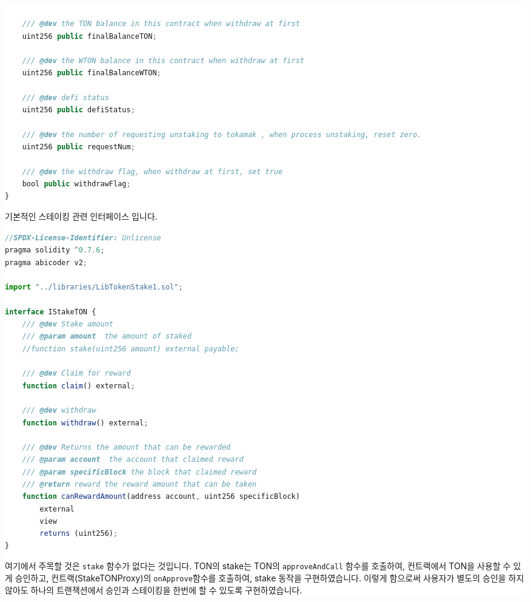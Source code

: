 ```jsx

    /// @dev the TON balance in this contract when withdraw at first
    uint256 public finalBalanceTON;

    /// @dev the WTON balance in this contract when withdraw at first
    uint256 public finalBalanceWTON;

    /// @dev defi status
    uint256 public defiStatus;

    /// @dev the number of requesting unstaking to tokamak , when process unstaking, reset zero.
    uint256 public requestNum;

    /// @dev the withdraw flag, when withdraw at first, set true
    bool public withdrawFlag;
}
```

기본적인 스테이킹 관련 인터페이스 입니다. 

```jsx
//SPDX-License-Identifier: Unlicense
pragma solidity ^0.7.6;
pragma abicoder v2;

import "../libraries/LibTokenStake1.sol";

interface IStakeTON {
    /// @dev Stake amount
    /// @param amount  the amount of staked
    //function stake(uint256 amount) external payable;

    /// @dev Claim for reward
    function claim() external;

    /// @dev withdraw
    function withdraw() external;

    /// @dev Returns the amount that can be rewarded
    /// @param account  the account that claimed reward
    /// @param specificBlock the block that claimed reward
    /// @return reward the reward amount that can be taken
    function canRewardAmount(address account, uint256 specificBlock)
        external
        view
        returns (uint256);
}
```

여기에서 주목할 것은 `stake` 함수가 없다는 것입니다. TON의 stake는 TON의 `approveAndCall` 함수를 호출하여, 컨트랙에서 TON을 사용할 수 있게 승인하고, 컨트랙(StakeTONProxy)의 `onApprove`함수를 호출하여,  stake 동작을 구현하였습니다. 이렇게 함으로써 사용자가 별도의 승인을 하지 않아도 하나의 트랜잭션에서 승인과 스테이킹을 한번에 할 수 있도록 구현하였습니다. 
